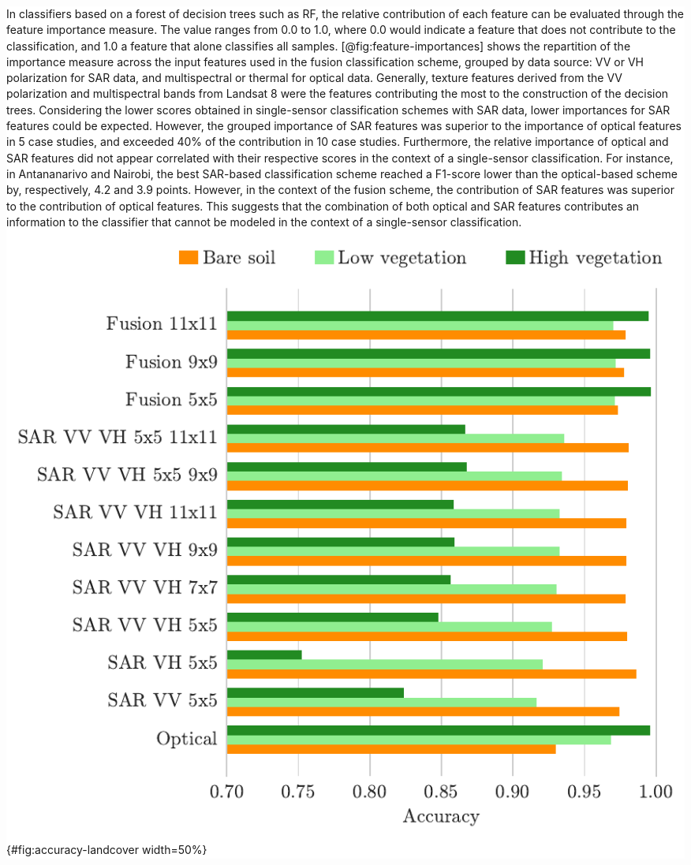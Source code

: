 In classifiers based on a forest of decision trees such as RF, the relative contribution of each feature can be evaluated through the feature importance measure. The value ranges from 0.0 to 1.0, where 0.0 would indicate a feature that does not contribute to the classification, and 1.0 a feature that alone classifies all samples. [@fig:feature-importances] shows the repartition of the importance measure across the input features used in the fusion classification scheme, grouped by data source: VV or VH polarization for SAR data, and multispectral or thermal for optical data. Generally, texture features derived from the VV polarization and multispectral bands from Landsat 8 were the features contributing the most to the construction of the decision trees. Considering the lower scores obtained in single-sensor classification schemes with SAR data, lower importances for SAR features could be expected. However, the grouped importance of SAR features was superior to the importance of optical features in 5 case studies, and exceeded 40% of the contribution in 10 case studies. Furthermore, the relative importance of optical and SAR features did not appear correlated with their respective scores in the context of a single-sensor classification. For instance, in Antananarivo and Nairobi, the best SAR-based classification scheme reached a F1-score lower than the optical-based scheme by, respectively, 4.2 and 3.9 points. However, in the context of the fusion scheme, the contribution of SAR features was superior to the contribution of optical features. This suggests that the combination of both optical and SAR features contributes an information to the classifier that cannot be modeled in the context of a single-sensor classification.

![Classification accuracy in specific land covers for each scheme.](figures/accuracy_per_landcover.pdf){#fig:accuracy-landcover width=50%}
